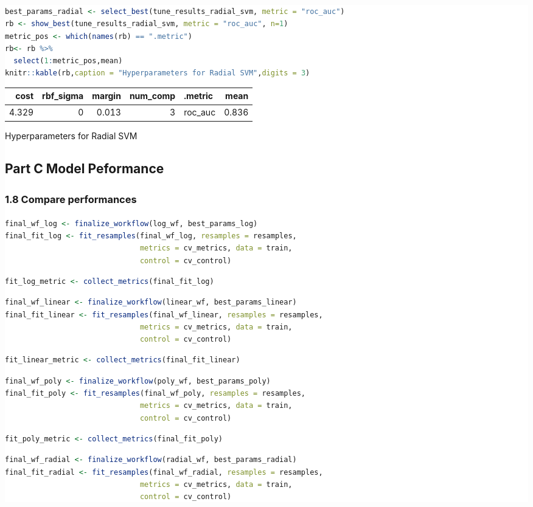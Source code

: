 ``` r
best_params_radial <- select_best(tune_results_radial_svm, metric = "roc_auc")
rb <- show_best(tune_results_radial_svm, metric = "roc_auc", n=1)
metric_pos <- which(names(rb) == ".metric")
rb<- rb %>% 
  select(1:metric_pos,mean)
knitr::kable(rb,caption = "Hyperparameters for Radial SVM",digits = 3)
```

|  cost | rbf_sigma | margin | num_comp | .metric |  mean |
|------:|----------:|-------:|---------:|:--------|------:|
| 4.329 |         0 |  0.013 |        3 | roc_auc | 0.836 |

Hyperparameters for Radial SVM

## Part C Model Peformance

### 1.8 Compare performances

``` r
final_wf_log <- finalize_workflow(log_wf, best_params_log)
final_fit_log <- fit_resamples(final_wf_log, resamples = resamples, 
                               metrics = cv_metrics, data = train, 
                               control = cv_control)
```

``` r
fit_log_metric <- collect_metrics(final_fit_log)
```

``` r
final_wf_linear <- finalize_workflow(linear_wf, best_params_linear)
final_fit_linear <- fit_resamples(final_wf_linear, resamples = resamples, 
                               metrics = cv_metrics, data = train,
                               control = cv_control)
```

``` r
fit_linear_metric <- collect_metrics(final_fit_linear)
```

``` r
final_wf_poly <- finalize_workflow(poly_wf, best_params_poly)
final_fit_poly <- fit_resamples(final_wf_poly, resamples = resamples, 
                               metrics = cv_metrics, data = train,
                               control = cv_control)
```

``` r
fit_poly_metric <- collect_metrics(final_fit_poly)
```

``` r
final_wf_radial <- finalize_workflow(radial_wf, best_params_radial)
final_fit_radial <- fit_resamples(final_wf_radial, resamples = resamples, 
                               metrics = cv_metrics, data = train,
                               control = cv_control)
```
